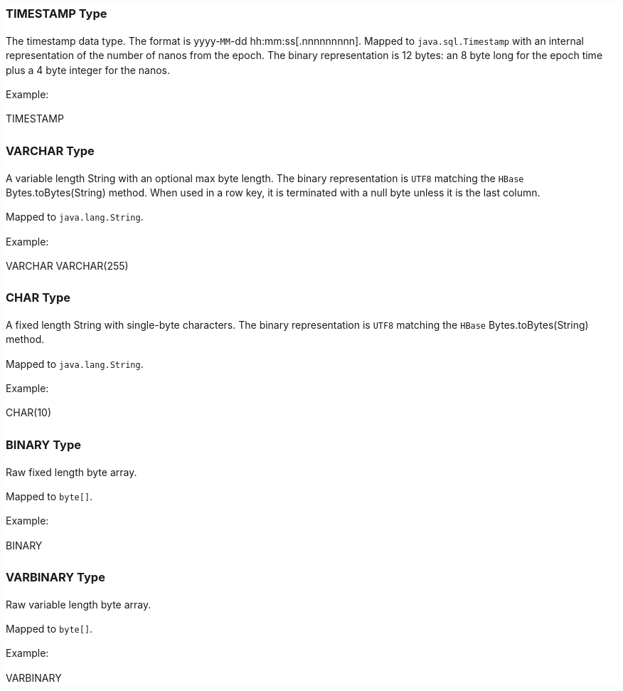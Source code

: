### TIMESTAMP Type

The timestamp data type. The format is yyyy-`MM`-dd hh:mm:ss[.nnnnnnnnn]. Mapped to `java.sql.Timestamp` with an internal representation of the number of nanos from the epoch. The binary representation is 12 bytes: an 8 byte long for the epoch time plus a 4 byte integer for the nanos.

Example:

TIMESTAMP

### VARCHAR Type

A variable length String with an optional max byte length. The binary representation is `UTF8` matching the `HBase` Bytes.toBytes(String) method. When used in a row key, it is terminated with a null byte unless it is the last column.

Mapped to `java.lang.String`.

Example:

VARCHAR
VARCHAR(255)

### CHAR Type

A fixed length String with single-byte characters. The binary representation is `UTF8` matching the `HBase` Bytes.toBytes(String) method.

Mapped to `java.lang.String`.

Example:

CHAR(10)

### BINARY Type

Raw fixed length byte array.

Mapped to `byte[]`.

Example:

BINARY

### VARBINARY Type

Raw variable length byte array.

Mapped to `byte[]`.

Example:

VARBINARY